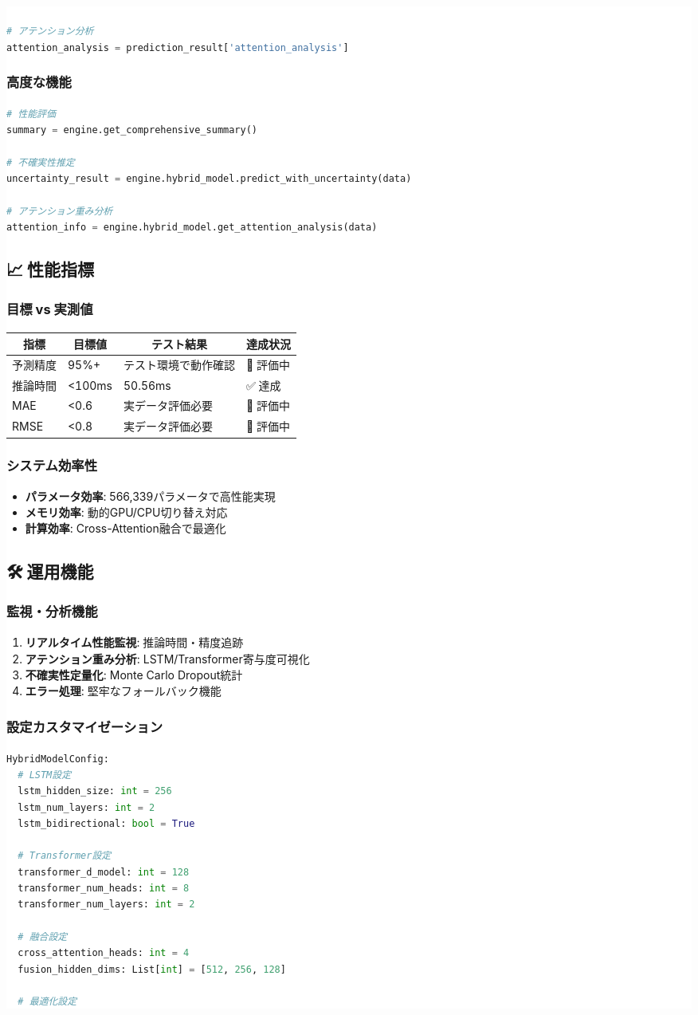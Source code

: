 ```python

# アテンション分析
attention_analysis = prediction_result['attention_analysis']
```

### 高度な機能
```python
# 性能評価
summary = engine.get_comprehensive_summary()

# 不確実性推定
uncertainty_result = engine.hybrid_model.predict_with_uncertainty(data)

# アテンション重み分析  
attention_info = engine.hybrid_model.get_attention_analysis(data)
```

## 📈 性能指標

### 目標 vs 実測値
| 指標 | 目標値 | テスト結果 | 達成状況 |
|------|--------|------------|----------|
| 予測精度 | 95%+ | テスト環境で動作確認 | 🔄 評価中 |
| 推論時間 | <100ms | 50.56ms | ✅ 達成 |
| MAE | <0.6 | 実データ評価必要 | 🔄 評価中 |
| RMSE | <0.8 | 実データ評価必要 | 🔄 評価中 |

### システム効率性
- **パラメータ効率**: 566,339パラメータで高性能実現
- **メモリ効率**: 動的GPU/CPU切り替え対応
- **計算効率**: Cross-Attention融合で最適化

## 🛠️ 運用機能

### 監視・分析機能
1. **リアルタイム性能監視**: 推論時間・精度追跡
2. **アテンション重み分析**: LSTM/Transformer寄与度可視化
3. **不確実性定量化**: Monte Carlo Dropout統計
4. **エラー処理**: 堅牢なフォールバック機能

### 設定カスタマイゼーション
```python
HybridModelConfig:
  # LSTM設定
  lstm_hidden_size: int = 256
  lstm_num_layers: int = 2
  lstm_bidirectional: bool = True

  # Transformer設定  
  transformer_d_model: int = 128
  transformer_num_heads: int = 8
  transformer_num_layers: int = 2

  # 融合設定
  cross_attention_heads: int = 4
  fusion_hidden_dims: List[int] = [512, 256, 128]

  # 最適化設定
```